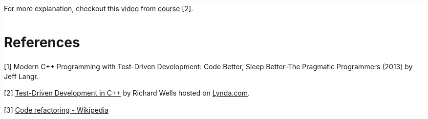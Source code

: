 For more explanation, checkout this [video](https://www.lynda.com/C-tutorials/Example-TDD-session-FizzBuzz-kata/746312/755582-4.html) from [course](https://www.lynda.com/C-tutorials/Test-Driven-Development-C/746312-2.html) [2].

# References

[1] Modern C++ Programming with Test-Driven Development: Code Better, Sleep Better-The Pragmatic Programmers (2013) by Jeff Langr.

[2] [Test-Driven Development in C++](https://www.lynda.com/C-tutorials/Test-Driven-Development-C/746312-2.html) by Richard Wells hosted on [Lynda.com](https://www.lynda.com/).

[3] [Code refactoring - Wikipedia](https://en.wikipedia.org/wiki/Code_refactoring)
